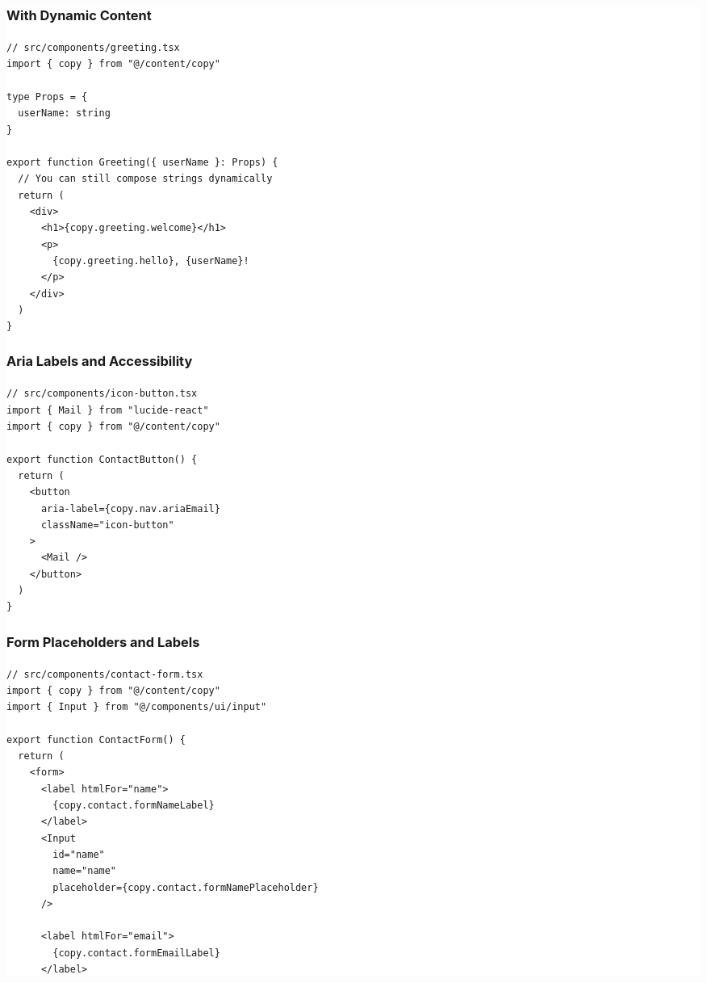 
### With Dynamic Content

```tsx
// src/components/greeting.tsx
import { copy } from "@/content/copy"

type Props = {
  userName: string
}

export function Greeting({ userName }: Props) {
  // You can still compose strings dynamically
  return (
    <div>
      <h1>{copy.greeting.welcome}</h1>
      <p>
        {copy.greeting.hello}, {userName}!
      </p>
    </div>
  )
}
```

### Aria Labels and Accessibility

```tsx
// src/components/icon-button.tsx
import { Mail } from "lucide-react"
import { copy } from "@/content/copy"

export function ContactButton() {
  return (
    <button
      aria-label={copy.nav.ariaEmail}
      className="icon-button"
    >
      <Mail />
    </button>
  )
}
```

### Form Placeholders and Labels

```tsx
// src/components/contact-form.tsx
import { copy } from "@/content/copy"
import { Input } from "@/components/ui/input"

export function ContactForm() {
  return (
    <form>
      <label htmlFor="name">
        {copy.contact.formNameLabel}
      </label>
      <Input
        id="name"
        name="name"
        placeholder={copy.contact.formNamePlaceholder}
      />

      <label htmlFor="email">
        {copy.contact.formEmailLabel}
      </label>
```
